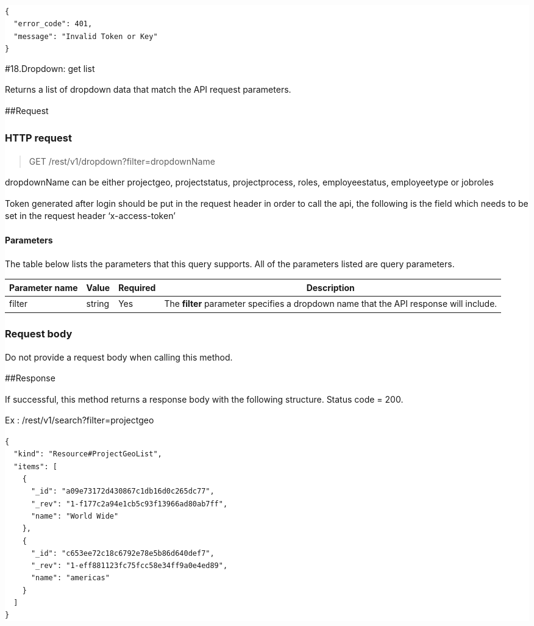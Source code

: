 ```
{
  "error_code": 401,
  "message": "Invalid Token or Key"
}
```

#18.Dropdown: get list

Returns a list of dropdown data that match the API request parameters.

##Request

### HTTP request

> GET /rest/v1/dropdown?filter=dropdownName

dropdownName can be either projectgeo, projectstatus, projectprocess,
roles, employeestatus, employeetype or jobroles

Token generated after login should be put in the request header in order
to call the api, the following is the field which needs to be set in the
request header ‘x-access-token’

#### Parameters

The table below lists the parameters that this query supports. All of
the parameters listed are query parameters.

| Parameter name        | Value            | Required  | Description |
| --------------------- |------------------| ----------|-------------|
|  filter		    		 | string		   	   | Yes        | The **filter** parameter specifies a dropdown name that the API response will include.|

### Request body

Do not provide a request body when calling this method.

##Response

If successful, this method returns a response body with the following
structure. Status code = 200.

Ex : /rest/v1/search?filter=projectgeo

```
{
  "kind": "Resource#ProjectGeoList",
  "items": [
    {
      "_id": "a09e73172d430867c1db16d0c265dc77",
      "_rev": "1-f177c2a94e1cb5c93f13966ad80ab7ff",
      "name": "World Wide"
    },
    {
      "_id": "c653ee72c18c6792e78e5b86d640def7",
      "_rev": "1-eff881123fc75fcc58e34ff9a0e4ed89",
      "name": "americas"
    }
  ]
}
```
